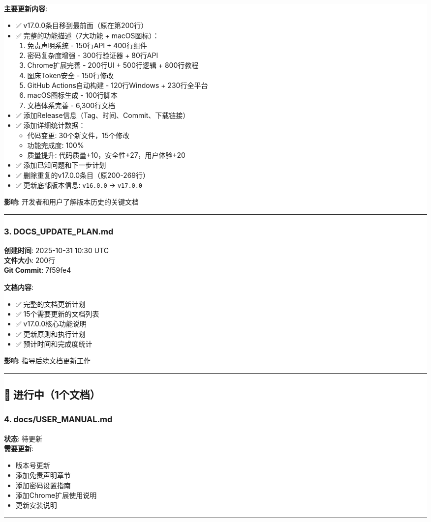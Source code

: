 **主要更新内容**:
- ✅ v17.0.0条目移到最前面（原在第200行）
- ✅ 完整的功能描述（7大功能 + macOS图标）：
  1. 免责声明系统 - 150行API + 400行组件
  2. 密码复杂度增强 - 300行验证器 + 80行API
  3. Chrome扩展完善 - 200行UI + 500行逻辑 + 800行教程
  4. 图床Token安全 - 150行修改
  5. GitHub Actions自动构建 - 120行Windows + 230行全平台
  6. macOS图标生成 - 100行脚本
  7. 文档体系完善 - 6,300行文档
- ✅ 添加Release信息（Tag、时间、Commit、下载链接）
- ✅ 添加详细统计数据：
  - 代码变更: 30个新文件，15个修改
  - 功能完成度: 100%
  - 质量提升: 代码质量+10，安全性+27，用户体验+20
- ✅ 添加已知问题和下一步计划
- ✅ 删除重复的v17.0.0条目（原200-269行）
- ✅ 更新底部版本信息: `v16.0.0` → `v17.0.0`

**影响**: 开发者和用户了解版本历史的关键文档

---

### 3. DOCS_UPDATE_PLAN.md
**创建时间**: 2025-10-31 10:30 UTC  
**文件大小**: 200行  
**Git Commit**: 7f59fe4  

**文档内容**:
- ✅ 完整的文档更新计划
- ✅ 15个需要更新的文档列表
- ✅ v17.0.0核心功能说明
- ✅ 更新原则和执行计划
- ✅ 预计时间和完成度统计

**影响**: 指导后续文档更新工作

---

## 🔄 进行中（1个文档）

### 4. docs/USER_MANUAL.md
**状态**: 待更新  
**需要更新**:
- 版本号更新
- 添加免责声明章节
- 添加密码设置指南
- 添加Chrome扩展使用说明
- 更新安装说明

---
